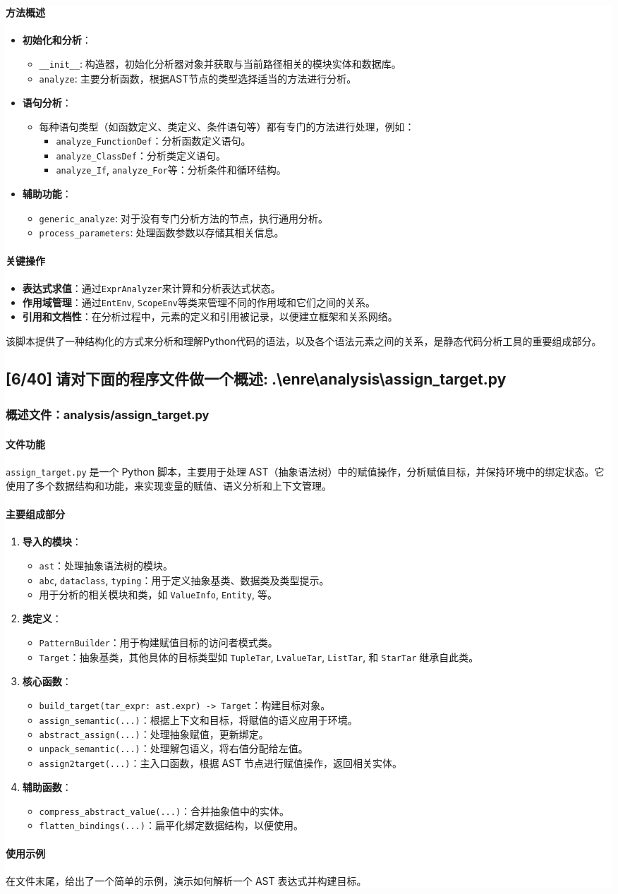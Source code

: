 #### 方法概述
- **初始化和分析**：
    - `__init__`: 构造器，初始化分析器对象并获取与当前路径相关的模块实体和数据库。
    - `analyze`: 主要分析函数，根据AST节点的类型选择适当的方法进行分析。

- **语句分析**：
    - 每种语句类型（如函数定义、类定义、条件语句等）都有专门的方法进行处理，例如：
        - `analyze_FunctionDef`：分析函数定义语句。
        - `analyze_ClassDef`：分析类定义语句。
        - `analyze_If`, `analyze_For`等：分析条件和循环结构。

- **辅助功能**：
    - `generic_analyze`: 对于没有专门分析方法的节点，执行通用分析。
    - `process_parameters`: 处理函数参数以存储其相关信息。

#### 关键操作
- **表达式求值**：通过`ExprAnalyzer`来计算和分析表达式状态。
- **作用域管理**：通过`EntEnv`, `ScopeEnv`等类来管理不同的作用域和它们之间的关系。
- **引用和文档性**：在分析过程中，元素的定义和引用被记录，以便建立框架和关系网络。

该脚本提供了一种结构化的方式来分析和理解Python代码的语法，以及各个语法元素之间的关系，是静态代码分析工具的重要组成部分。

## [6/40] 请对下面的程序文件做一个概述: .\\enre\analysis\assign_target.py

### 概述文件：analysis/assign_target.py

#### 文件功能
`assign_target.py` 是一个 Python 脚本，主要用于处理 AST（抽象语法树）中的赋值操作，分析赋值目标，并保持环境中的绑定状态。它使用了多个数据结构和功能，来实现变量的赋值、语义分析和上下文管理。

#### 主要组成部分
1. **导入的模块**：
   - `ast`：处理抽象语法树的模块。
   - `abc`, `dataclass`, `typing`：用于定义抽象基类、数据类及类型提示。
   - 用于分析的相关模块和类，如 `ValueInfo`, `Entity`, 等。

2. **类定义**：
   - `PatternBuilder`：用于构建赋值目标的访问者模式类。
   - `Target`：抽象基类，其他具体的目标类型如 `TupleTar`, `LvalueTar`, `ListTar`, 和 `StarTar` 继承自此类。

3. **核心函数**：
   - `build_target(tar_expr: ast.expr) -> Target`：构建目标对象。
   - `assign_semantic(...)`：根据上下文和目标，将赋值的语义应用于环境。
   - `abstract_assign(...)`：处理抽象赋值，更新绑定。
   - `unpack_semantic(...)`：处理解包语义，将右值分配给左值。
   - `assign2target(...)`：主入口函数，根据 AST 节点进行赋值操作，返回相关实体。

4. **辅助函数**：
   - `compress_abstract_value(...)`：合并抽象值中的实体。
   - `flatten_bindings(...)`：扁平化绑定数据结构，以便使用。

#### 使用示例
在文件末尾，给出了一个简单的示例，演示如何解析一个 AST 表达式并构建目标。
